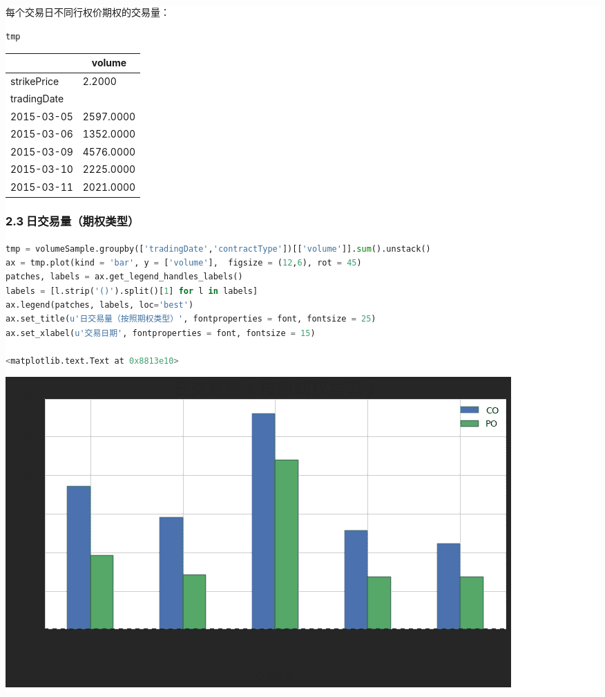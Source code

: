 每个交易日不同行权价期权的交易量：

```py
tmp
```

|  | volume |
| --- | --- |
| strikePrice | 2.2000 | 2.2500 | 2.3000 | 2.3500 | 2.4000 | 2.4500 | 2.5000 | 2.5500 |
| tradingDate |  |  |  |  |  |  |  |  |
| 2015-03-05 | 2597.0000 | 1725.0000 | 3077.0000 | 5351.0000 | 5430.0000 | 4231.0000 | 3148.0000 | 2599.0000 |
| 2015-03-06 | 1352.0000 |  750.0000 | 1435.0000 | 5219.0000 | 4395.0000 | 3301.0000 | 3143.0000 | 2004.0000 |
| 2015-03-09 | 4576.0000 | 3407.0000 | 3599.0000 | 8954.0000 | 9564.0000 | 9015.0000 | 5969.0000 | 4903.0000 |
| 2015-03-10 | 2225.0000 | 1649.0000 | 1532.0000 | 3237.0000 | 3588.0000 | 2832.0000 | 2343.0000 | 2250.0000 |
| 2015-03-11 | 2021.0000 | 1286.0000 | 1299.0000 | 2959.0000 | 3121.0000 | 2648.0000 | 2565.0000 | 2077.0000 |

### 2.3 日交易量（期权类型）

```py
tmp = volumeSample.groupby(['tradingDate','contractType'])[['volume']].sum().unstack()
ax = tmp.plot(kind = 'bar', y = ['volume'],  figsize = (12,6), rot = 45)
patches, labels = ax.get_legend_handles_labels()
labels = [l.strip('()').split()[1] for l in labels]
ax.legend(patches, labels, loc='best')
ax.set_title(u'日交易量（按照期权类型）', fontproperties = font, fontsize = 25)
ax.set_xlabel(u'交易日期', fontproperties = font, fontsize = 15)

<matplotlib.text.Text at 0x8813e10>
```

![](img/Vua6y9ntoVRUREREREREREREREREREREREREREREREREREREREREREREREREREREREREREREQ63P8D3mcLJx38JeMAAAAASUVORK5CYII=.png)

